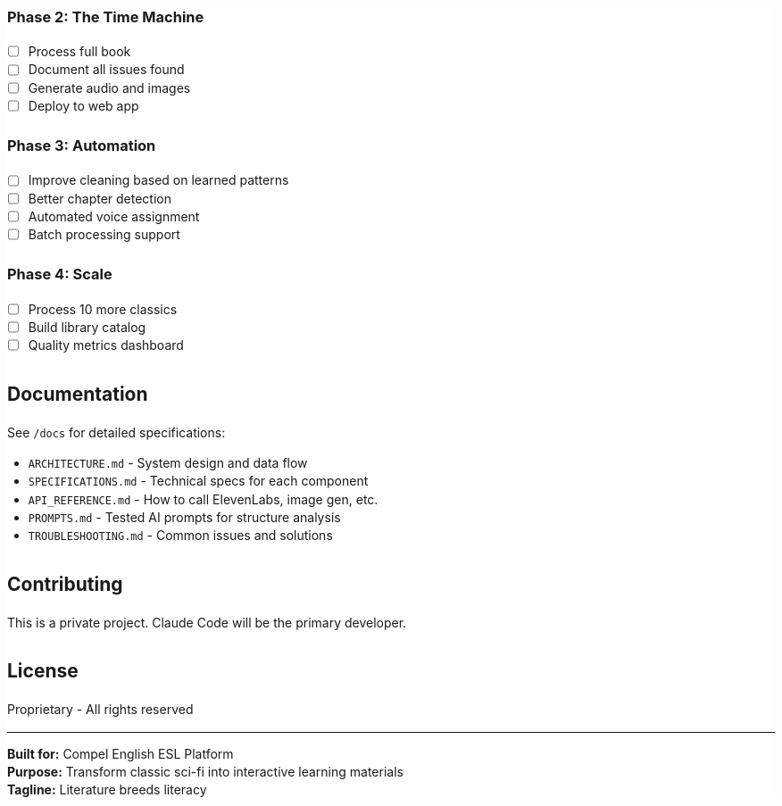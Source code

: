 ### Phase 2: The Time Machine
- [ ] Process full book
- [ ] Document all issues found
- [ ] Generate audio and images
- [ ] Deploy to web app

### Phase 3: Automation
- [ ] Improve cleaning based on learned patterns
- [ ] Better chapter detection
- [ ] Automated voice assignment
- [ ] Batch processing support

### Phase 4: Scale
- [ ] Process 10 more classics
- [ ] Build library catalog
- [ ] Quality metrics dashboard

## Documentation

See `/docs` for detailed specifications:
- `ARCHITECTURE.md` - System design and data flow
- `SPECIFICATIONS.md` - Technical specs for each component  
- `API_REFERENCE.md` - How to call ElevenLabs, image gen, etc.
- `PROMPTS.md` - Tested AI prompts for structure analysis
- `TROUBLESHOOTING.md` - Common issues and solutions

## Contributing

This is a private project. Claude Code will be the primary developer.

## License

Proprietary - All rights reserved

---

**Built for:** Compel English ESL Platform  
**Purpose:** Transform classic sci-fi into interactive learning materials  
**Tagline:** Literature breeds literacy